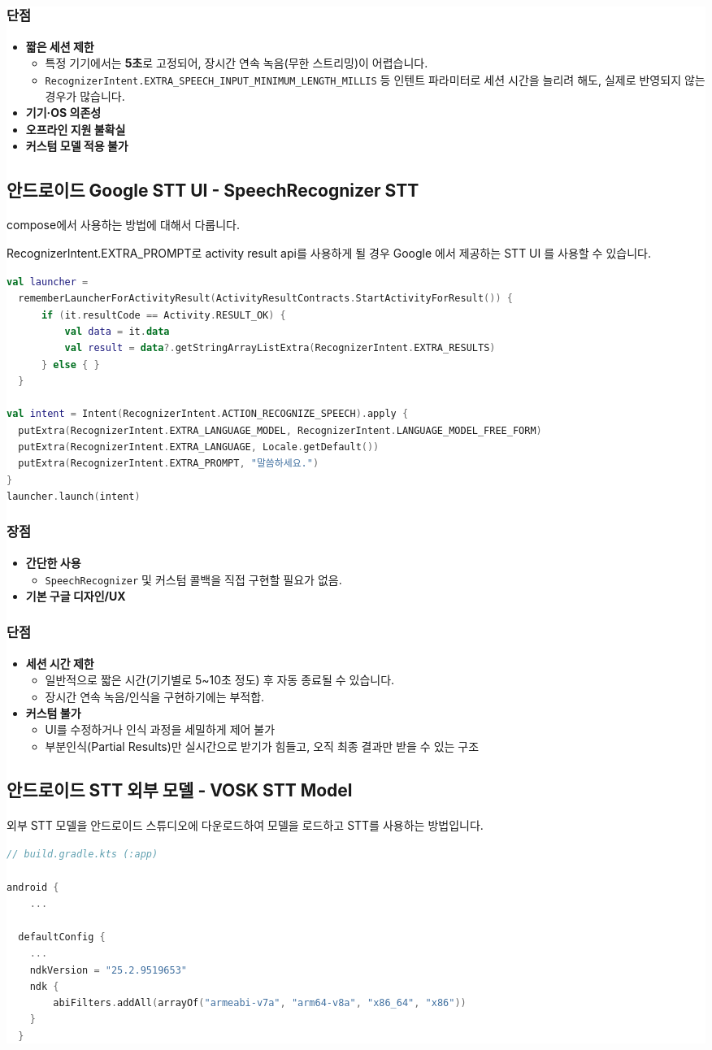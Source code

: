 ### **단점**

- **짧은 세션 제한**
    - 특정 기기에서는 **5초**로 고정되어, 장시간 연속 녹음(무한 스트리밍)이 어렵습니다.
    - `RecognizerIntent.EXTRA_SPEECH_INPUT_MINIMUM_LENGTH_MILLIS` 등 인텐트 파라미터로 세션 시간을 늘리려 해도, 실제로 반영되지 않는 경우가 많습니다.
- **기기·OS 의존성**
- **오프라인 지원 불확실**
- **커스텀 모델 적용 불가**

## **안드로이드  Google STT UI - SpeechRecognizer STT**

compose에서 사용하는 방법에 대해서 다룹니다.

RecognizerIntent.EXTRA_PROMPT로 activity result api를 사용하게 될 경우 Google 에서 제공하는 STT UI 를 사용할 수 있습니다.

```kotlin
val launcher =
  rememberLauncherForActivityResult(ActivityResultContracts.StartActivityForResult()) {
      if (it.resultCode == Activity.RESULT_OK) {
          val data = it.data
          val result = data?.getStringArrayListExtra(RecognizerIntent.EXTRA_RESULTS)
      } else { }
  }
  
val intent = Intent(RecognizerIntent.ACTION_RECOGNIZE_SPEECH).apply {
  putExtra(RecognizerIntent.EXTRA_LANGUAGE_MODEL, RecognizerIntent.LANGUAGE_MODEL_FREE_FORM)
  putExtra(RecognizerIntent.EXTRA_LANGUAGE, Locale.getDefault())
  putExtra(RecognizerIntent.EXTRA_PROMPT, "말씀하세요.")
}
launcher.launch(intent)
```

### **장점**

- **간단한 사용**
    - `SpeechRecognizer` 및 커스텀 콜백을 직접 구현할 필요가 없음.
- **기본 구글 디자인/UX**

### **단점**

- **세션 시간 제한**
    - 일반적으로 짧은 시간(기기별로 5~10초 정도) 후 자동 종료될 수 있습니다.
    - 장시간 연속 녹음/인식을 구현하기에는 부적합.
- **커스텀 불가**
    - UI를 수정하거나 인식 과정을 세밀하게 제어 불가
    - 부분인식(Partial Results)만 실시간으로 받기가 힘들고, 오직 최종 결과만 받을 수 있는 구조

## 안드로이드 STT 외부 모델 - VOSK STT Model

외부 STT 모델을 안드로이드 스튜디오에 다운로드하여 모델을 로드하고 STT를 사용하는 방법입니다.

```kotlin
// build.gradle.kts (:app)

android {
	...

  defaultConfig {
    ...
    ndkVersion = "25.2.9519653"
    ndk {
        abiFilters.addAll(arrayOf("armeabi-v7a", "arm64-v8a", "x86_64", "x86"))
    }
  }
```